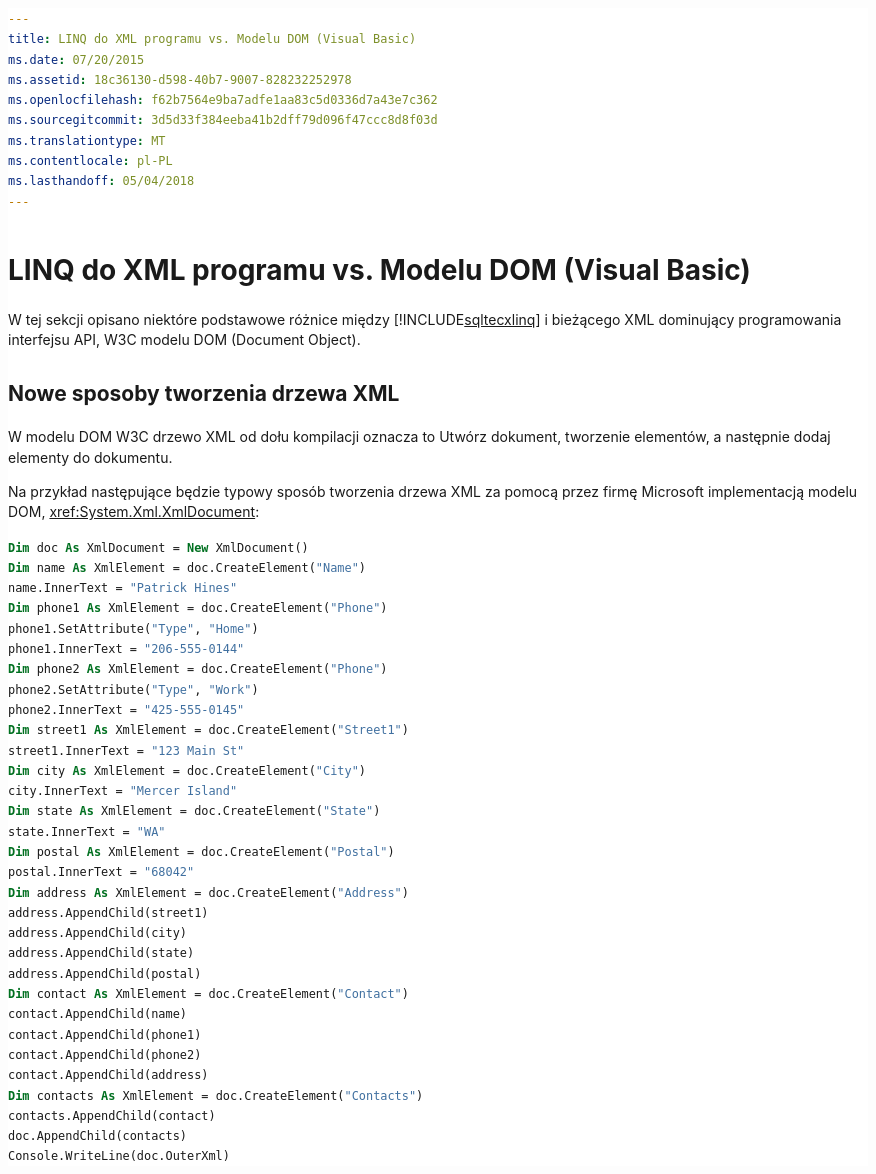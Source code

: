 ```yaml
---
title: LINQ do XML programu vs. Modelu DOM (Visual Basic)
ms.date: 07/20/2015
ms.assetid: 18c36130-d598-40b7-9007-828232252978
ms.openlocfilehash: f62b7564e9ba7adfe1aa83c5d0336d7a43e7c362
ms.sourcegitcommit: 3d5d33f384eeba41b2dff79d096f47ccc8d8f03d
ms.translationtype: MT
ms.contentlocale: pl-PL
ms.lasthandoff: 05/04/2018
---
```

# <a name="linq-to-xml-vs-dom-visual-basic"></a>LINQ do XML programu vs. Modelu DOM (Visual Basic)
W tej sekcji opisano niektóre podstawowe różnice między [!INCLUDE[sqltecxlinq](~/includes/sqltecxlinq-md.md)] i bieżącego XML dominujący programowania interfejsu API, W3C modelu DOM (Document Object).  
  
## <a name="new-ways-to-construct-xml-trees"></a>Nowe sposoby tworzenia drzewa XML  
 W modelu DOM W3C drzewo XML od dołu kompilacji oznacza to Utwórz dokument, tworzenie elementów, a następnie dodaj elementy do dokumentu.  
  
 Na przykład następujące będzie typowy sposób tworzenia drzewa XML za pomocą przez firmę Microsoft implementacją modelu DOM, <xref:System.Xml.XmlDocument>:  
  
```vb  
Dim doc As XmlDocument = New XmlDocument()  
Dim name As XmlElement = doc.CreateElement("Name")  
name.InnerText = "Patrick Hines"  
Dim phone1 As XmlElement = doc.CreateElement("Phone")  
phone1.SetAttribute("Type", "Home")  
phone1.InnerText = "206-555-0144"  
Dim phone2 As XmlElement = doc.CreateElement("Phone")  
phone2.SetAttribute("Type", "Work")  
phone2.InnerText = "425-555-0145"  
Dim street1 As XmlElement = doc.CreateElement("Street1")  
street1.InnerText = "123 Main St"  
Dim city As XmlElement = doc.CreateElement("City")  
city.InnerText = "Mercer Island"  
Dim state As XmlElement = doc.CreateElement("State")  
state.InnerText = "WA"  
Dim postal As XmlElement = doc.CreateElement("Postal")  
postal.InnerText = "68042"  
Dim address As XmlElement = doc.CreateElement("Address")  
address.AppendChild(street1)  
address.AppendChild(city)  
address.AppendChild(state)  
address.AppendChild(postal)  
Dim contact As XmlElement = doc.CreateElement("Contact")  
contact.AppendChild(name)  
contact.AppendChild(phone1)  
contact.AppendChild(phone2)  
contact.AppendChild(address)  
Dim contacts As XmlElement = doc.CreateElement("Contacts")  
contacts.AppendChild(contact)  
doc.AppendChild(contacts)  
Console.WriteLine(doc.OuterXml)  
```  
  